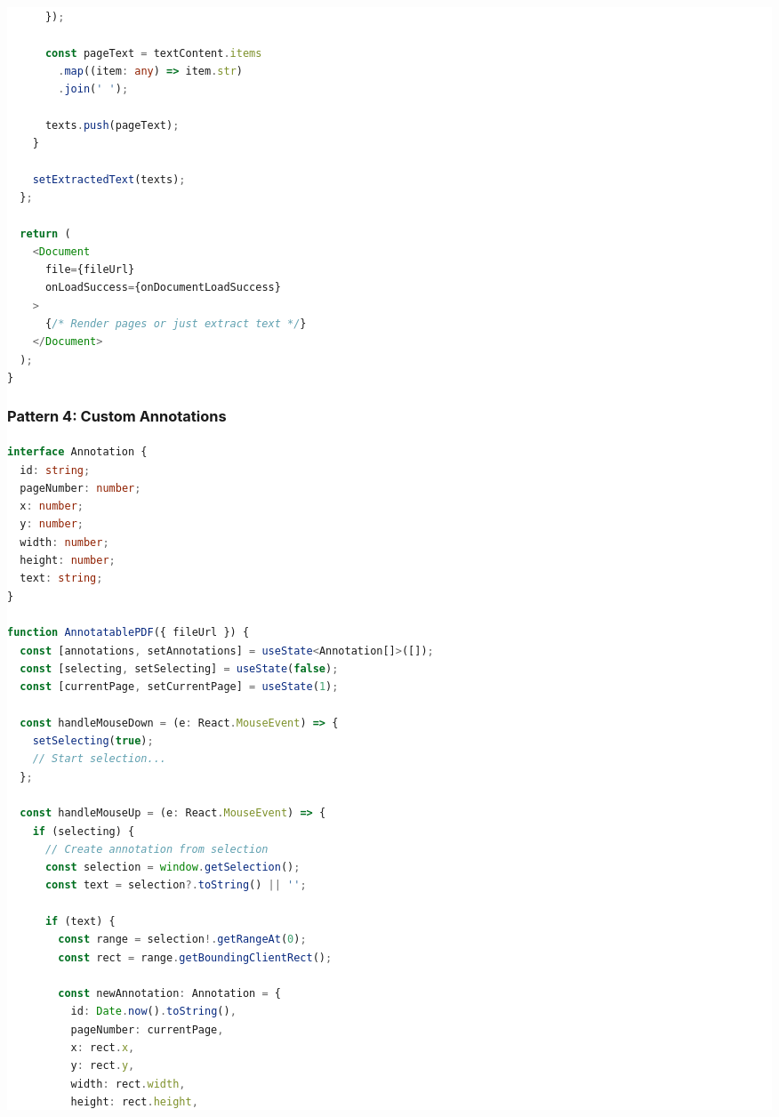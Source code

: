 ```typescript
      });

      const pageText = textContent.items
        .map((item: any) => item.str)
        .join(' ');

      texts.push(pageText);
    }

    setExtractedText(texts);
  };

  return (
    <Document
      file={fileUrl}
      onLoadSuccess={onDocumentLoadSuccess}
    >
      {/* Render pages or just extract text */}
    </Document>
  );
}
```

### Pattern 4: Custom Annotations

```typescript
interface Annotation {
  id: string;
  pageNumber: number;
  x: number;
  y: number;
  width: number;
  height: number;
  text: string;
}

function AnnotatablePDF({ fileUrl }) {
  const [annotations, setAnnotations] = useState<Annotation[]>([]);
  const [selecting, setSelecting] = useState(false);
  const [currentPage, setCurrentPage] = useState(1);

  const handleMouseDown = (e: React.MouseEvent) => {
    setSelecting(true);
    // Start selection...
  };

  const handleMouseUp = (e: React.MouseEvent) => {
    if (selecting) {
      // Create annotation from selection
      const selection = window.getSelection();
      const text = selection?.toString() || '';

      if (text) {
        const range = selection!.getRangeAt(0);
        const rect = range.getBoundingClientRect();

        const newAnnotation: Annotation = {
          id: Date.now().toString(),
          pageNumber: currentPage,
          x: rect.x,
          y: rect.y,
          width: rect.width,
          height: rect.height,
```